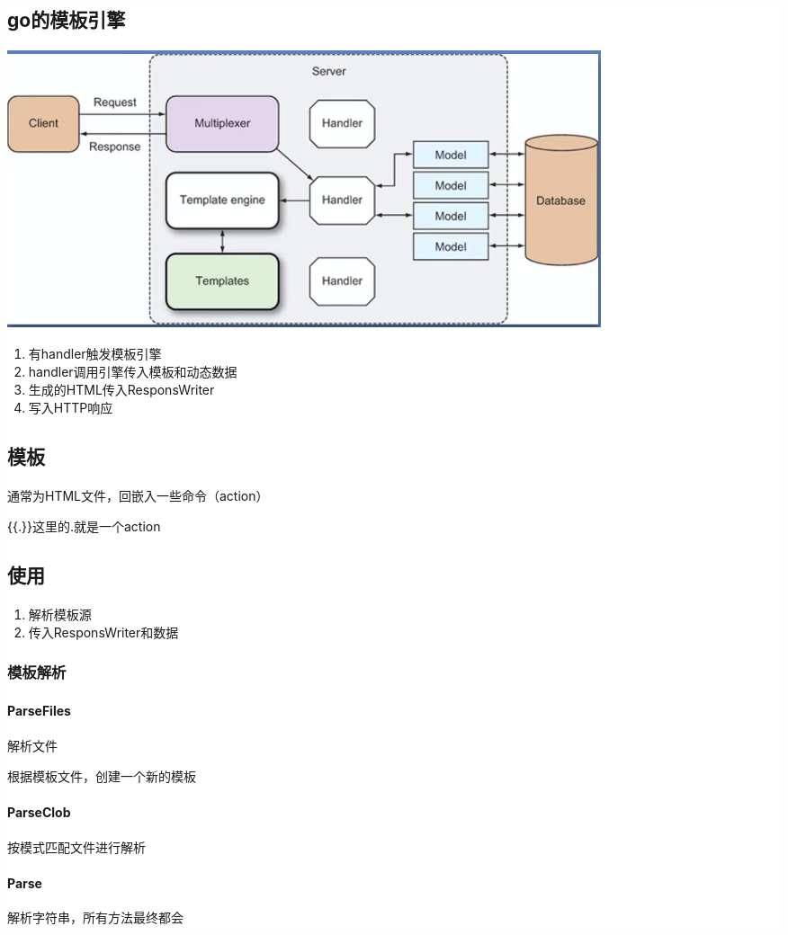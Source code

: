 ## go的模板引擎

![工作原理](模板引擎.png)

1. 有handler触发模板引擎
2. handler调用引擎传入模板和动态数据
3. 生成的HTML传入ResponsWriter
4. 写入HTTP响应

## 模板

通常为HTML文件，回嵌入一些命令（action）

{{.}}这里的.就是一个action

## 使用

1. 解析模板源
2. 传入ResponsWriter和数据


### 模板解析

#### ParseFiles

解析文件

根据模板文件，创建一个新的模板

#### ParseClob

按模式匹配文件进行解析

#### Parse

解析字符串，所有方法最终都会
